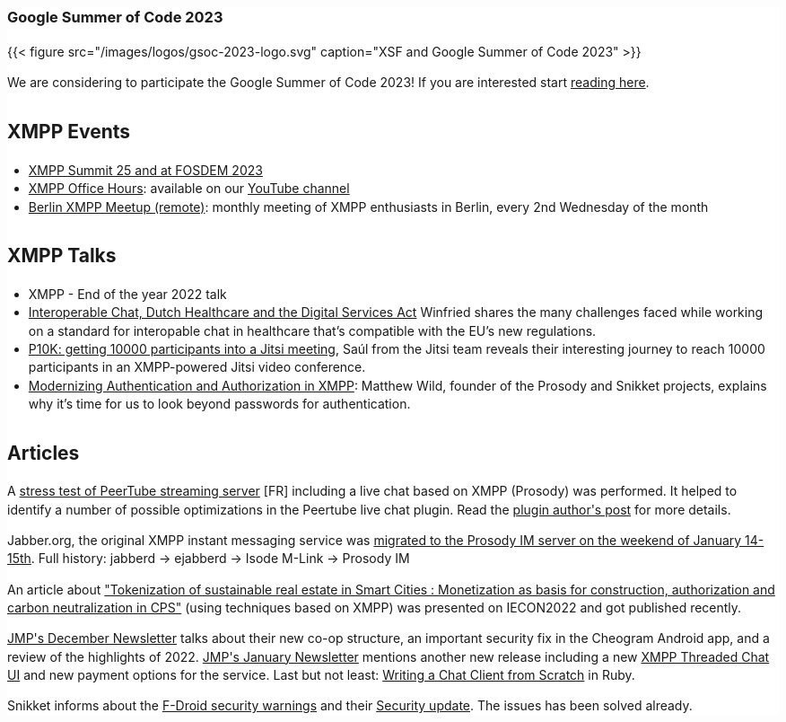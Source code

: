 ### Google Summer of Code 2023

{{< figure src="/images/logos/gsoc-2023-logo.svg" caption="XSF and Google Summer of Code 2023" >}}

We are considering to participate the Google Summer of Code 2023! If you are interested start [reading here](https://wiki.xmpp.org/web/Google_Summer_of_Code_2023).

## XMPP Events

- [XMPP Summit 25 and at FOSDEM 2023](https://xmpp.org/2023/01/xmpp-at-fosdem-2023/)
- [XMPP Office Hours](https://wiki.xmpp.org/web/XMPP_Office_Hours): available on our [YouTube channel](https://www.youtube.com/channel/UCf3Kq2ElJDFQhYDdjn18RuA)
- [Berlin XMPP Meetup (remote)](https://mov.im/?node/pubsub.movim.eu/berlin-xmpp-meetup): monthly meeting of XMPP enthusiasts in Berlin, every 2nd Wednesday of the month

## XMPP Talks

- XMPP - End of the year 2022 talk
- [Interoperable Chat, Dutch Healthcare and the Digital Services Act](https://fosdem.org/2023/schedule/event/interoperable_chat/) Winfried shares the many challenges faced while working on a standard for interopable chat in healthcare that’s compatible with the EU’s new regulations.
- [P10K: getting 10000 participants into a Jitsi meeting](https://fosdem.org/2023/schedule/event/jitsi_p10k/), Saúl from the Jitsi team reveals their interesting journey to reach 10000 participants in an XMPP-powered Jitsi video conference.
- [Modernizing Authentication and Authorization in XMPP](https://fosdem.org/2023/schedule/event/modern_xmpp_auth/): Matthew Wild, founder of the Prosody and Snikket projects, explains why it’s time for us to look beyond passwords for authentication.

## Articles

A [stress test of PeerTube streaming server](https://www.octopuce.fr/test-de-charge-dun-peertube-en-live-avec-auposte/) [FR] including a live chat based on XMPP (Prosody) was performed. It helped to identify a number of possible optimizations in the Peertube live chat plugin. Read the [plugin author's post](https://john-livingston.fr/foss/article/peertube-chat-plugin-quick-feedbacks-about-a-live-stress-test) for more details.

Jabber.org, the original XMPP instant messaging service was [migrated to the Prosody IM server on the weekend of January 14-15th](http://www.jabber.org/notices.html). Full history: jabberd -> ejabberd -> Isode M-Link -> Prosody IM

An article about ["Tokenization of sustainable real estate in Smart Cities : Monetization as basis for construction, authorization and carbon neutralization in CPS"](https://ieeexplore.ieee.org/document/9968404) (using techniques based on XMPP) was presented on IECON2022 and got published recently.

[JMP's December Newsletter](https://blog.jmp.chat/b/december-newsletter-2022) talks about their new co-op structure, an important security fix in the Cheogram Android app, and a review of the highlights of 2022.  [JMP's January Newsletter](https://blog.jmp.chat/b/january-newsletter-2023) mentions another new release including a new [XMPP Threaded Chat UI](https://kumi.tube/w/1LQQp5Uia4u8Pdojxen1y8) and new payment options for the service. Last but not least: [Writing a Chat Client from Scratch](https://blog.jmp.chat/b/2022-chat-client-from-scratch) in Ruby.

Snikket informs about the [F-Droid security warnings](https://snikket.org/blog/fdroid-security-warning/) and their [Security update](https://snikket.org/blog/fdroid-security-update/). The issues has been solved already.
